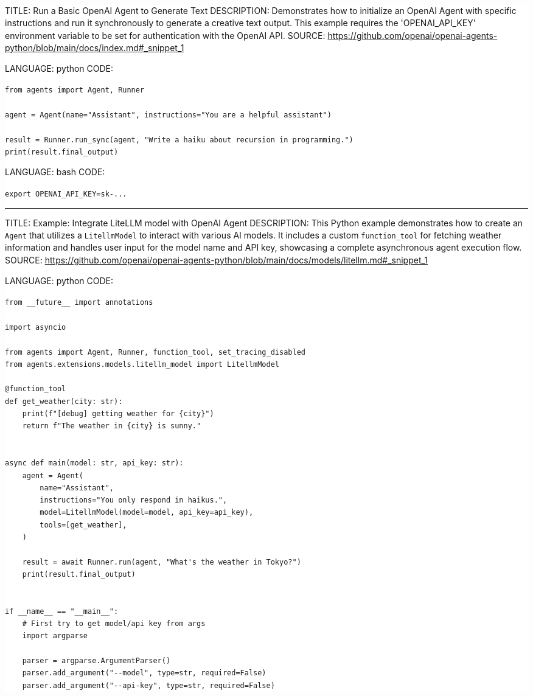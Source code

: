 TITLE: Run a Basic OpenAI Agent to Generate Text
DESCRIPTION: Demonstrates how to initialize an OpenAI Agent with specific instructions and run it synchronously to generate a creative text output. This example requires the 'OPENAI_API_KEY' environment variable to be set for authentication with the OpenAI API.
SOURCE: https://github.com/openai/openai-agents-python/blob/main/docs/index.md#_snippet_1

LANGUAGE: python
CODE:
```
from agents import Agent, Runner

agent = Agent(name="Assistant", instructions="You are a helpful assistant")

result = Runner.run_sync(agent, "Write a haiku about recursion in programming.")
print(result.final_output)
```

LANGUAGE: bash
CODE:
```
export OPENAI_API_KEY=sk-...
```

----------------------------------------

TITLE: Example: Integrate LiteLLM model with OpenAI Agent
DESCRIPTION: This Python example demonstrates how to create an `Agent` that utilizes a `LitellmModel` to interact with various AI models. It includes a custom `function_tool` for fetching weather information and handles user input for the model name and API key, showcasing a complete asynchronous agent execution flow.
SOURCE: https://github.com/openai/openai-agents-python/blob/main/docs/models/litellm.md#_snippet_1

LANGUAGE: python
CODE:
```
from __future__ import annotations

import asyncio

from agents import Agent, Runner, function_tool, set_tracing_disabled
from agents.extensions.models.litellm_model import LitellmModel

@function_tool
def get_weather(city: str):
    print(f"[debug] getting weather for {city}")
    return f"The weather in {city} is sunny."


async def main(model: str, api_key: str):
    agent = Agent(
        name="Assistant",
        instructions="You only respond in haikus.",
        model=LitellmModel(model=model, api_key=api_key),
        tools=[get_weather],
    )

    result = await Runner.run(agent, "What's the weather in Tokyo?")
    print(result.final_output)


if __name__ == "__main__":
    # First try to get model/api key from args
    import argparse

    parser = argparse.ArgumentParser()
    parser.add_argument("--model", type=str, required=False)
    parser.add_argument("--api-key", type=str, required=False)
```